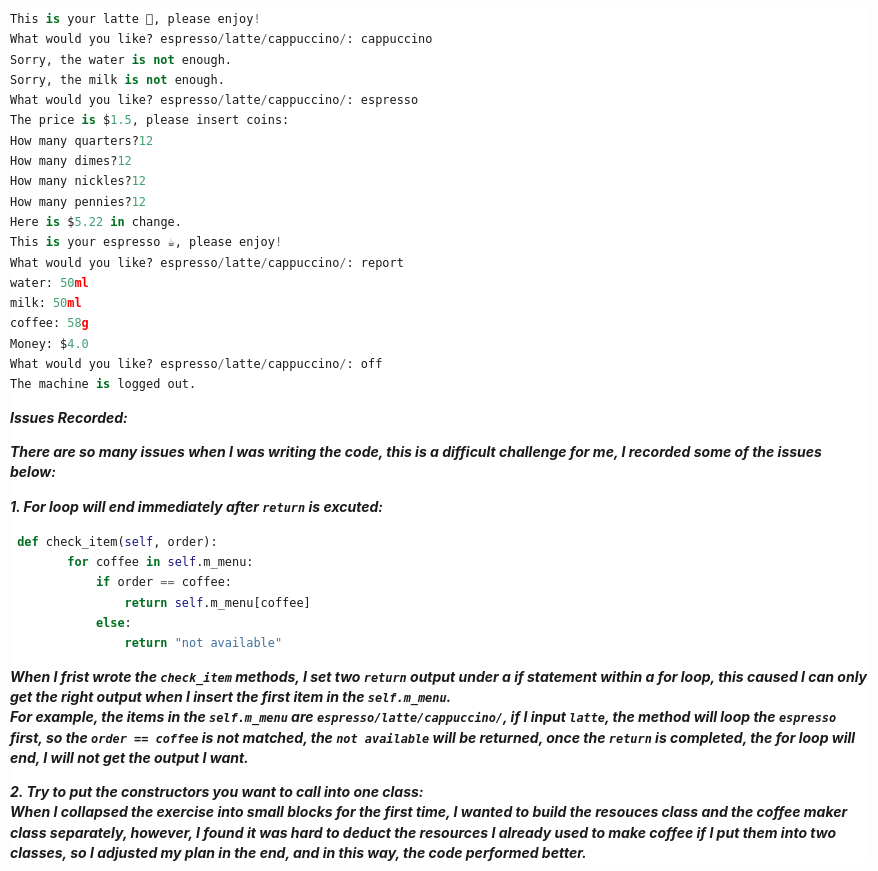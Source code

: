 ```py
This is your latte 🥤️, please enjoy!
What would you like? espresso/latte/cappuccino/: cappuccino
Sorry, the water is not enough.
Sorry, the milk is not enough.
What would you like? espresso/latte/cappuccino/: espresso
The price is $1.5, please insert coins:
How many quarters?12
How many dimes?12
How many nickles?12
How many pennies?12
Here is $5.22 in change.
This is your espresso ☕️, please enjoy!
What would you like? espresso/latte/cappuccino/: report
water: 50ml
milk: 50ml
coffee: 58g
Money: $4.0
What would you like? espresso/latte/cappuccino/: off
The machine is logged out.
```

_**Issues Recorded:**_

_**There are so many issues when I was writing the code, this is a difficult challenge for me, I recorded some of the issues below:**_

_**1. For loop will end immediately after `return` is excuted:**_
```py
 def check_item(self, order):
        for coffee in self.m_menu:
            if order == coffee:
                return self.m_menu[coffee]
            else:
                return "not available"
```
_**When I frist wrote the `check_item` methods, I set two `return` output under a if statement within a for loop, this caused I can only get the right output when I insert the first item in the `self.m_menu`.**_     
_**For example, the items in the `self.m_menu` are `espresso/latte/cappuccino/`, if I input `latte`, the method will loop the `espresso` first, so the `order == coffee` is not matched, the `not available` will be returned, once the `return` is completed, the for loop will end, I will not get the output I want.**_

_**2. Try to put the constructors you want to call into one class:**_  
_**When I collapsed the exercise into small blocks for the first time, I wanted to build the resouces class and the coffee maker class separately, however, I found it was hard to deduct the resources I already used to make coffee if I put them into two classes, so I adjusted my plan in the end, and in this way, the code performed better.**_


